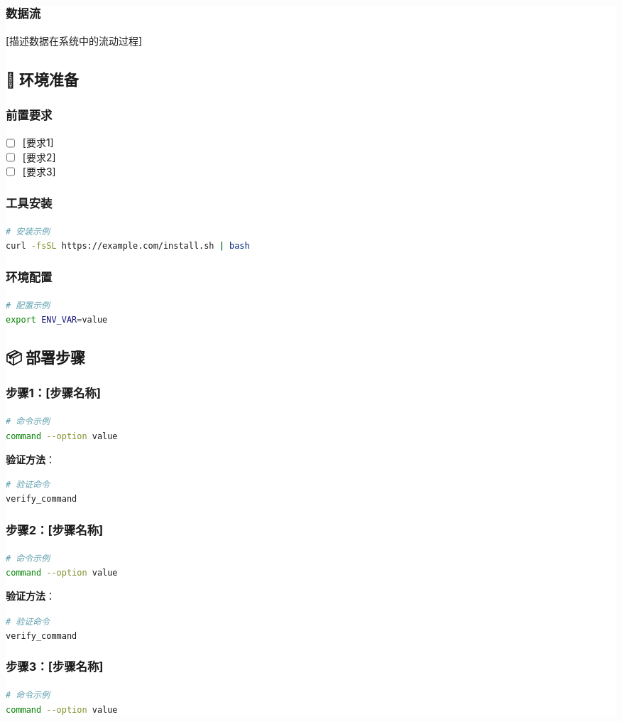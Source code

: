 ### 数据流
[描述数据在系统中的流动过程]

## 🚀 环境准备

### 前置要求
- [ ] [要求1]
- [ ] [要求2]
- [ ] [要求3]

### 工具安装
```bash
# 安装示例
curl -fsSL https://example.com/install.sh | bash
```

### 环境配置
```bash
# 配置示例
export ENV_VAR=value
```

## 📦 部署步骤

### 步骤1：[步骤名称]
```bash
# 命令示例
command --option value
```

**验证方法**：
```bash
# 验证命令
verify_command
```

### 步骤2：[步骤名称]
```bash
# 命令示例
command --option value
```

**验证方法**：
```bash
# 验证命令
verify_command
```

### 步骤3：[步骤名称]
```bash
# 命令示例
command --option value
```

